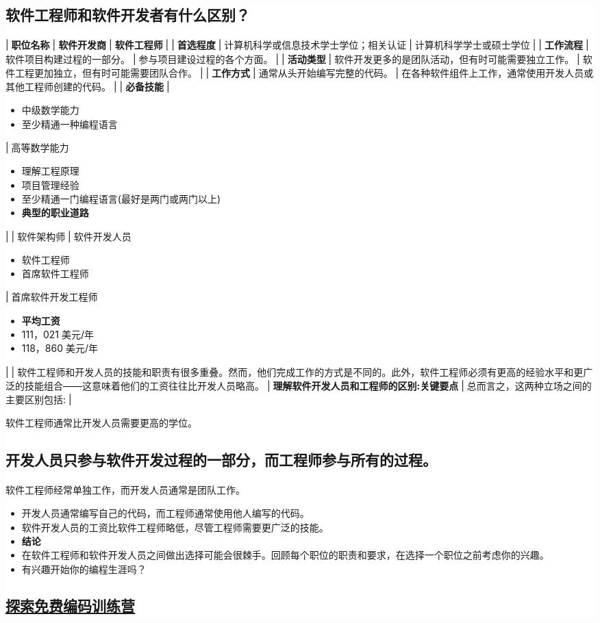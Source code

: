 ## **软件工程师和软件开发者有什么区别？**

| **职位名称** | **软件开发商** | **软件工程师** |
| **首选程度** | 计算机科学或信息技术学士学位；相关认证 | 计算机科学学士或硕士学位 |
| **工作流程** | 软件项目构建过程的一部分。 | 参与项目建设过程的各个方面。 |
| **活动类型** | 软件开发更多的是团队活动，但有时可能需要独立工作。 | 软件工程更加独立，但有时可能需要团队合作。 |
| **工作方式** | 通常从头开始编写完整的代码。 | 在各种软件组件上工作，通常使用开发人员或其他工程师创建的代码。 |
| **必备技能** | 

*   中级数学能力
*   至少精通一种编程语言

 | 高等数学能力

*   理解工程原理
*   项目管理经验
*   至少精通一门编程语言(最好是两门或两门以上)
*   **典型的职业道路**

 |
| 软件架构师 | 软件开发人员

*   软件工程师
*   首席软件工程师

 | 首席软件开发工程师

*   **平均工资**
*   111，021 美元/年
*   118，860 美元/年

 |
| 软件工程师和开发人员的技能和职责有很多重叠。然而，他们完成工作的方式是不同的。此外，软件工程师必须有更高的经验水平和更广泛的技能组合——这意味着他们的工资往往比开发人员略高。 | **理解软件开发人员和工程师的区别:关键要点** | 总而言之，这两种立场之间的主要区别包括: |

软件工程师通常比开发人员需要更高的学位。

## 开发人员只参与软件开发过程的一部分，而工程师参与所有的过程。

软件工程师经常单独工作，而开发人员通常是团队工作。

*   开发人员通常编写自己的代码，而工程师通常使用他人编写的代码。
*   软件开发人员的工资比软件工程师略低，尽管工程师需要更广泛的技能。
*   **结论**
*   在软件工程师和软件开发人员之间做出选择可能会很棘手。回顾每个职位的职责和要求，在选择一个职位之前考虑你的兴趣。
*   有兴趣开始你的编程生涯吗？

## **[探索免费编码训练营](https://hackr.io/blog/free-coding-bootcamps)**
